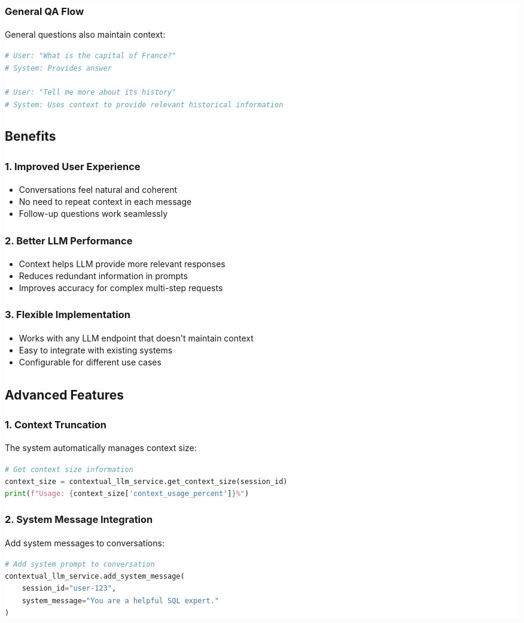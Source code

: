 ### General QA Flow

General questions also maintain context:

```python
# User: "What is the capital of France?"
# System: Provides answer

# User: "Tell me more about its history"
# System: Uses context to provide relevant historical information
```

## Benefits

### 1. Improved User Experience
- Conversations feel natural and coherent
- No need to repeat context in each message
- Follow-up questions work seamlessly

### 2. Better LLM Performance
- Context helps LLM provide more relevant responses
- Reduces redundant information in prompts
- Improves accuracy for complex multi-step requests

### 3. Flexible Implementation
- Works with any LLM endpoint that doesn't maintain context
- Easy to integrate with existing systems
- Configurable for different use cases

## Advanced Features

### 1. Context Truncation

The system automatically manages context size:

```python
# Get context size information
context_size = contextual_llm_service.get_context_size(session_id)
print(f"Usage: {context_size['context_usage_percent']}%")
```

### 2. System Message Integration

Add system messages to conversations:

```python
# Add system prompt to conversation
contextual_llm_service.add_system_message(
    session_id="user-123",
    system_message="You are a helpful SQL expert."
)
```
